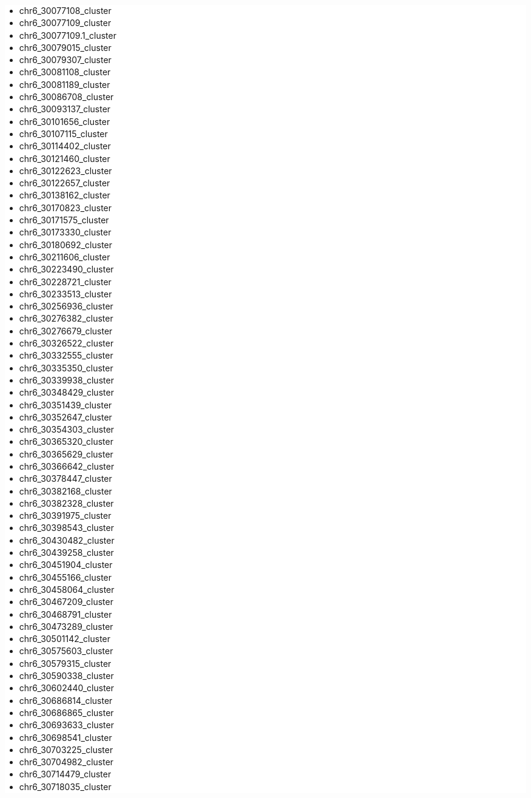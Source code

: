 - chr6_30077108_cluster
- chr6_30077109_cluster
- chr6_30077109.1_cluster
- chr6_30079015_cluster
- chr6_30079307_cluster
- chr6_30081108_cluster
- chr6_30081189_cluster
- chr6_30086708_cluster
- chr6_30093137_cluster
- chr6_30101656_cluster
- chr6_30107115_cluster
- chr6_30114402_cluster
- chr6_30121460_cluster
- chr6_30122623_cluster
- chr6_30122657_cluster
- chr6_30138162_cluster
- chr6_30170823_cluster
- chr6_30171575_cluster
- chr6_30173330_cluster
- chr6_30180692_cluster
- chr6_30211606_cluster
- chr6_30223490_cluster
- chr6_30228721_cluster
- chr6_30233513_cluster
- chr6_30256936_cluster
- chr6_30276382_cluster
- chr6_30276679_cluster
- chr6_30326522_cluster
- chr6_30332555_cluster
- chr6_30335350_cluster
- chr6_30339938_cluster
- chr6_30348429_cluster
- chr6_30351439_cluster
- chr6_30352647_cluster
- chr6_30354303_cluster
- chr6_30365320_cluster
- chr6_30365629_cluster
- chr6_30366642_cluster
- chr6_30378447_cluster
- chr6_30382168_cluster
- chr6_30382328_cluster
- chr6_30391975_cluster
- chr6_30398543_cluster
- chr6_30430482_cluster
- chr6_30439258_cluster
- chr6_30451904_cluster
- chr6_30455166_cluster
- chr6_30458064_cluster
- chr6_30467209_cluster
- chr6_30468791_cluster
- chr6_30473289_cluster
- chr6_30501142_cluster
- chr6_30575603_cluster
- chr6_30579315_cluster
- chr6_30590338_cluster
- chr6_30602440_cluster
- chr6_30686814_cluster
- chr6_30686865_cluster
- chr6_30693633_cluster
- chr6_30698541_cluster
- chr6_30703225_cluster
- chr6_30704982_cluster
- chr6_30714479_cluster
- chr6_30718035_cluster